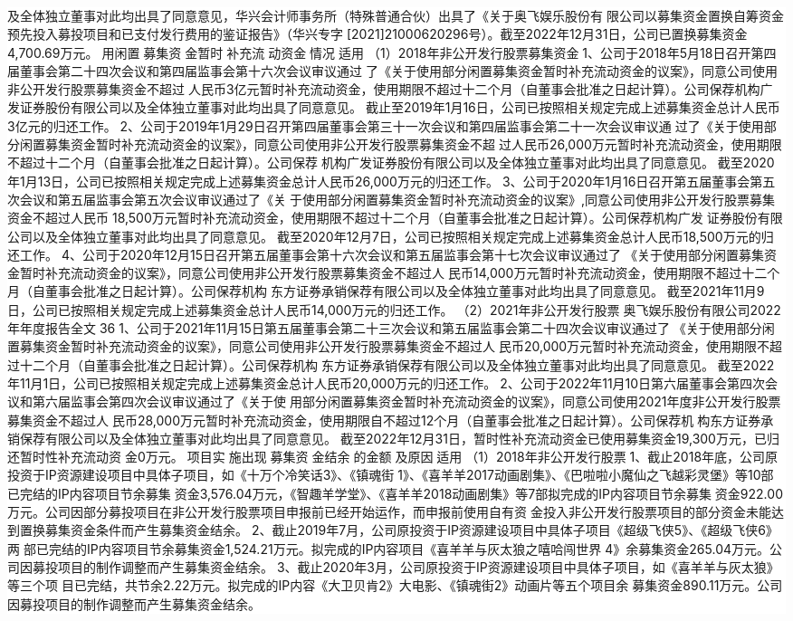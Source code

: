 及全体独立董事对此均出具了同意意见，华兴会计师事务所（特殊普通合伙）出具了《关于奥飞娱乐股份有
限公司以募集资金置换自筹资金预先投入募投项目和已支付发行费用的鉴证报告》（华兴专字
[2021]21000620296号）。截至2022年12月31日，公司已置换募集资金4,700.69万元。
用闲置
募集资
金暂时
补充流
动资金
情况
适用
（1）2018年非公开发行股票募集资金
1、公司于2018年5月18日召开第四届董事会第二十四次会议和第四届监事会第十六次会议审议通过
了《关于使用部分闲置募集资金暂时补充流动资金的议案》，同意公司使用非公开发行股票募集资金不超过
人民币3亿元暂时补充流动资金，使用期限不超过十二个月（自董事会批准之日起计算）。公司保荐机构广
发证券股份有限公司以及全体独立董事对此均出具了同意意见。
截止至2019年1月16日，公司已按照相关规定完成上述募集资金总计人民币3亿元的归还工作。
2、公司于2019年1月29日召开第四届董事会第三十一次会议和第四届监事会第二十一次会议审议通
过了《关于使用部分闲置募集资金暂时补充流动资金的议案》，同意公司使用非公开发行股票募集资金不超
过人民币26,000万元暂时补充流动资金，使用期限不超过十二个月（自董事会批准之日起计算）。公司保荐
机构广发证券股份有限公司以及全体独立董事对此均出具了同意意见。
截至2020年1月13日，公司已按照相关规定完成上述募集资金总计人民币26,000万元的归还工作。
3、公司于2020年1月16日召开第五届董事会第五次会议和第五届监事会第五次会议审议通过了《关
于使用部分闲置募集资金暂时补充流动资金的议案》,同意公司使用非公开发行股票募集资金不超过人民币
18,500万元暂时补充流动资金，使用期限不超过十二个月（自董事会批准之日起计算）。公司保荐机构广发
证券股份有限公司以及全体独立董事对此均出具了同意意见。
截至2020年12月7日，公司已按照相关规定完成上述募集资金总计人民币18,500万元的归还工作。
4、公司于2020年12月15日召开第五届董事会第十六次会议和第五届监事会第十七次会议审议通过了
《关于使用部分闲置募集资金暂时补充流动资金的议案》，同意公司使用非公开发行股票募集资金不超过人
民币14,000万元暂时补充流动资金，使用期限不超过十二个月（自董事会批准之日起计算）。公司保荐机构
东方证券承销保荐有限公司以及全体独立董事对此均出具了同意意见。
截至2021年11月9日，公司已按照相关规定完成上述募集资金总计人民币14,000万元的归还工作。
（2）2021年非公开发行股票
奥飞娱乐股份有限公司2022年年度报告全文
36
1、公司于2021年11月15日第五届董事会第二十三次会议和第五届监事会第二十四次会议审议通过了
《关于使用部分闲置募集资金暂时补充流动资金的议案》，同意公司使用非公开发行股票募集资金不超过人
民币20,000万元暂时补充流动资金，使用期限不超过十二个月（自董事会批准之日起计算）。公司保荐机构
东方证券承销保荐有限公司以及全体独立董事对此均出具了同意意见。
截至2022年11月1日，公司已按照相关规定完成上述募集资金总计人民币20,000万元的归还工作。
2、公司于2022年11月10日第六届董事会第四次会议和第六届监事会第四次会议审议通过了《关于使
用部分闲置募集资金暂时补充流动资金的议案》，同意公司使用2021年度非公开发行股票募集资金不超过人
民币28,000万元暂时补充流动资金，使用期限自不超过12个月（自董事会批准之日起计算）。公司保荐机
构东方证券承销保荐有限公司以及全体独立董事对此均出具了同意意见。
截至2022年12月31日，暂时性补充流动资金已使用募集资金19,300万元，已归还暂时性补充流动资
金0万元。
项目实
施出现
募集资
金结余
的金额
及原因
适用
（1）2018年非公开发行股票
1、截止2018年底，公司原投资于IP资源建设项目中具体子项目，如《十万个冷笑话3》、《镇魂街
1》、《喜羊羊2017动画剧集》、《巴啦啦小魔仙之飞越彩灵堡》等10部已完结的IP内容项目节余募集
资金3,576.04万元，《智趣羊学堂》、《喜羊羊2018动画剧集》等7部拟完成的IP内容项目节余募集
资金922.00万元。公司因部分募投项目在非公开发行股票项目申报前已经开始运作，而申报前使用自有资
金投入非公开发行股票项目的部分资金未能达到置换募集资金条件而产生募集资金结余。
2、截止2019年7月，公司原投资于IP资源建设项目中具体子项目《超级飞侠5》、《超级飞侠6》两
部已完结的IP内容项目节余募集资金1,524.21万元。拟完成的IP内容项目《喜羊羊与灰太狼之嘻哈闯世界
4》余募集资金265.04万元。公司因募投项目的制作调整而产生募集资金结余。
3、截止2020年3月，公司原投资于IP资源建设项目中具体子项目，如《喜羊羊与灰太狼》等三个项
目已完结，共节余2.22万元。拟完成的IP内容《大卫贝肯2》大电影、《镇魂街2》动画片等五个项目余
募集资金890.11万元。公司因募投项目的制作调整而产生募集资金结余。